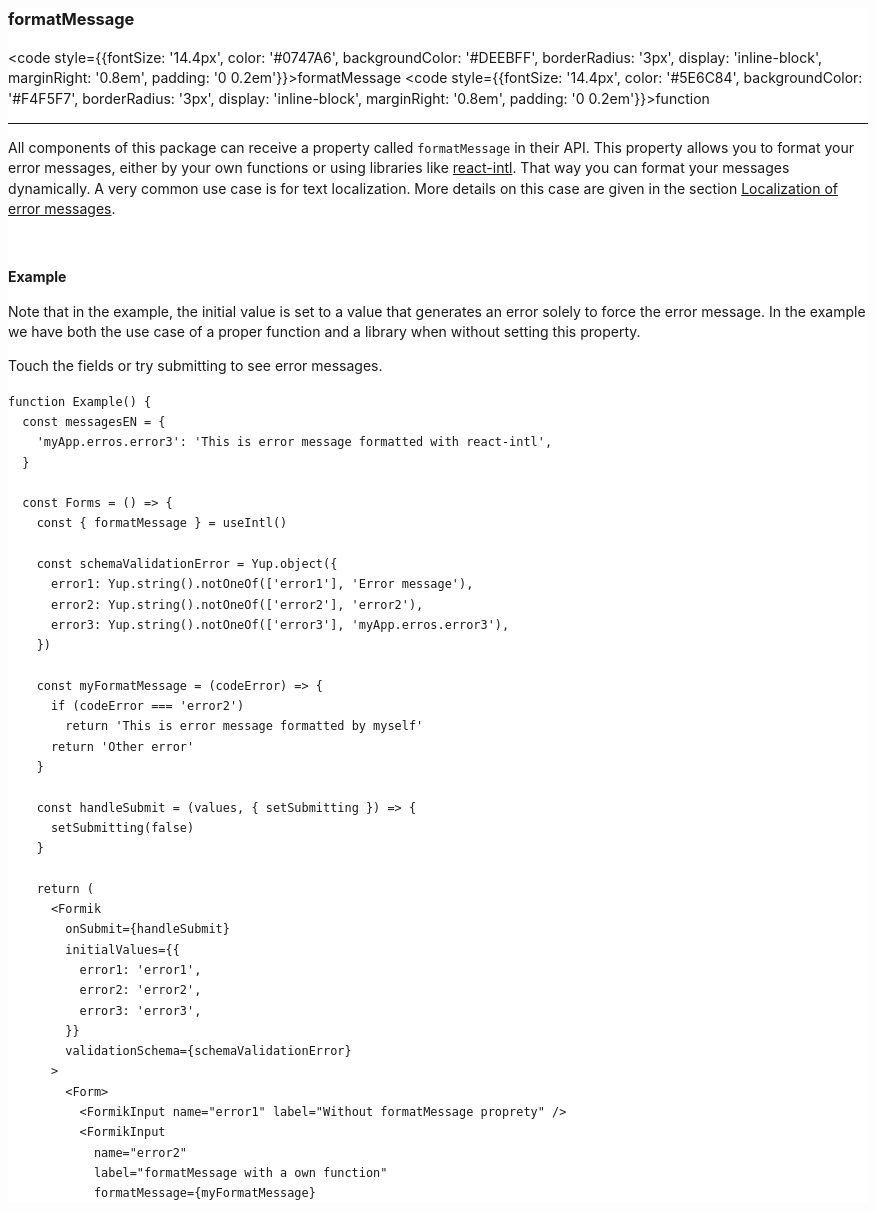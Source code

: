 ### formatMessage

<code style={{fontSize: '14.4px', color: '#0747A6', backgroundColor: '#DEEBFF', borderRadius: '3px', display: 'inline-block', marginRight: '0.8em', padding: '0 0.2em'}}>formatMessage</code>
<code style={{fontSize: '14.4px', color: '#5E6C84', backgroundColor: '#F4F5F7', borderRadius: '3px', display: 'inline-block', marginRight: '0.8em', padding: '0 0.2em'}}>function</code>

---

All components of this package can receive a property called `formatMessage` in their API. This property allows you to format your error messages, either by your own functions or using libraries like [react-intl](https://formatjs.io/docs/getting-started/installation/). That way you can format your messages dynamically. A very common use case is for text localization. More details on this case are given in the section [Localization of error messages](#localization-of-error-messages).

<br/>

**Example**

Note that in the example, the initial value is set to a value that generates an error solely to force the error message. In the example we have both the use case of a proper function and a library when without setting this property.

Touch the fields or try submitting to see error messages.

```tsx live
function Example() {
  const messagesEN = {
    'myApp.erros.error3': 'This is error message formatted with react-intl',
  }

  const Forms = () => {
    const { formatMessage } = useIntl()

    const schemaValidationError = Yup.object({
      error1: Yup.string().notOneOf(['error1'], 'Error message'),
      error2: Yup.string().notOneOf(['error2'], 'error2'),
      error3: Yup.string().notOneOf(['error3'], 'myApp.erros.error3'),
    })

    const myFormatMessage = (codeError) => {
      if (codeError === 'error2')
        return 'This is error message formatted by myself'
      return 'Other error'
    }

    const handleSubmit = (values, { setSubmitting }) => {
      setSubmitting(false)
    }

    return (
      <Formik
        onSubmit={handleSubmit}
        initialValues={{
          error1: 'error1',
          error2: 'error2',
          error3: 'error3',
        }}
        validationSchema={schemaValidationError}
      >
        <Form>
          <FormikInput name="error1" label="Without formatMessage proprety" />
          <FormikInput
            name="error2"
            label="formatMessage with a own function"
            formatMessage={myFormatMessage}
```